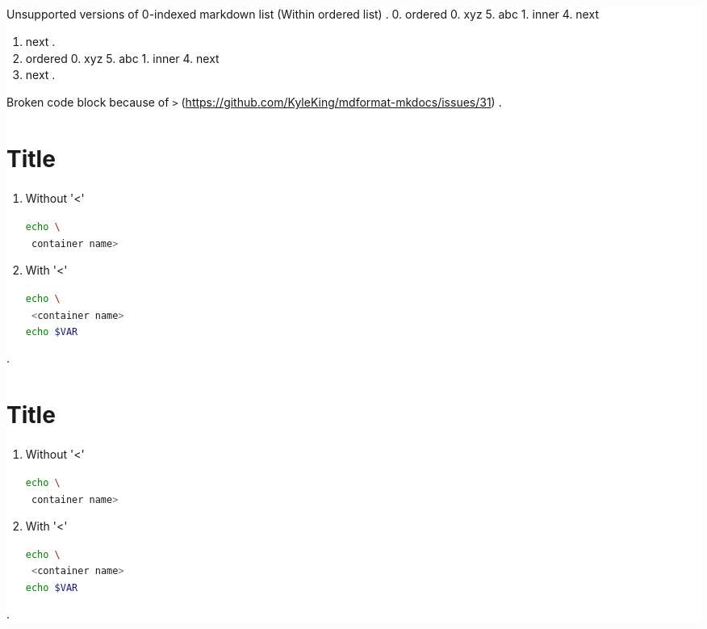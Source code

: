 Unsupported versions of 0-indexed markdown list (Within ordered list)
.
0. ordered
    0. xyz
    5. abc
        1. inner
        4. next
1. next
.
0. ordered
    0\. xyz
    5\. abc
    1\. inner
    4\. next
0. next
.

Broken code block because of `>` (https://github.com/KyleKing/mdformat-mkdocs/issues/31)
.
# Title

1.  Without '<'

     ```bash
     echo \
      container name>
     ```

1.  With '<'

     ```bash
     echo \
      <container name>
     echo $VAR
     ```
.
# Title

1. Without '\<'

    ```bash
    echo \
     container name>
    ```

1. With '\<'

    ```bash
    echo \
     <container name>
    echo $VAR
    ```
.
